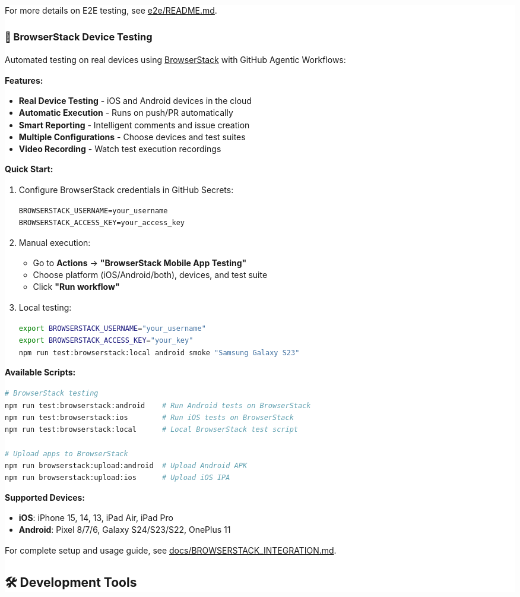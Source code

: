 For more details on E2E testing, see [e2e/README.md](./e2e/README.md).

### 📱 BrowserStack Device Testing

Automated testing on real devices using [BrowserStack](https://www.browserstack.com/) with GitHub Agentic Workflows:

**Features:**

- **Real Device Testing** - iOS and Android devices in the cloud
- **Automatic Execution** - Runs on push/PR automatically
- **Smart Reporting** - Intelligent comments and issue creation
- **Multiple Configurations** - Choose devices and test suites
- **Video Recording** - Watch test execution recordings

**Quick Start:**

1. Configure BrowserStack credentials in GitHub Secrets:

   ```
   BROWSERSTACK_USERNAME=your_username
   BROWSERSTACK_ACCESS_KEY=your_access_key
   ```

2. Manual execution:

   - Go to **Actions** → **"BrowserStack Mobile App Testing"**
   - Choose platform (iOS/Android/both), devices, and test suite
   - Click **"Run workflow"**

3. Local testing:
   ```bash
   export BROWSERSTACK_USERNAME="your_username"
   export BROWSERSTACK_ACCESS_KEY="your_key"
   npm run test:browserstack:local android smoke "Samsung Galaxy S23"
   ```

**Available Scripts:**

```bash
# BrowserStack testing
npm run test:browserstack:android    # Run Android tests on BrowserStack
npm run test:browserstack:ios        # Run iOS tests on BrowserStack
npm run test:browserstack:local      # Local BrowserStack test script

# Upload apps to BrowserStack
npm run browserstack:upload:android  # Upload Android APK
npm run browserstack:upload:ios      # Upload iOS IPA
```

**Supported Devices:**

- **iOS**: iPhone 15, 14, 13, iPad Air, iPad Pro
- **Android**: Pixel 8/7/6, Galaxy S24/S23/S22, OnePlus 11

For complete setup and usage guide, see [docs/BROWSERSTACK_INTEGRATION.md](./docs/BROWSERSTACK_INTEGRATION.md).

## 🛠️ Development Tools
